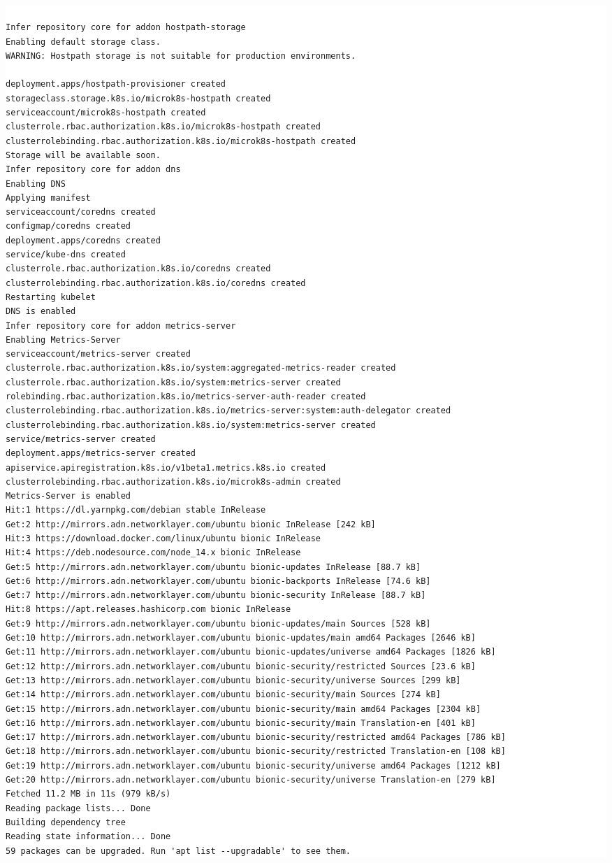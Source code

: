 ```

Infer repository core for addon hostpath-storage
Enabling default storage class.
WARNING: Hostpath storage is not suitable for production environments.

deployment.apps/hostpath-provisioner created
storageclass.storage.k8s.io/microk8s-hostpath created
serviceaccount/microk8s-hostpath created
clusterrole.rbac.authorization.k8s.io/microk8s-hostpath created
clusterrolebinding.rbac.authorization.k8s.io/microk8s-hostpath created
Storage will be available soon.
Infer repository core for addon dns
Enabling DNS
Applying manifest
serviceaccount/coredns created
configmap/coredns created
deployment.apps/coredns created
service/kube-dns created
clusterrole.rbac.authorization.k8s.io/coredns created
clusterrolebinding.rbac.authorization.k8s.io/coredns created
Restarting kubelet
DNS is enabled
Infer repository core for addon metrics-server
Enabling Metrics-Server
serviceaccount/metrics-server created
clusterrole.rbac.authorization.k8s.io/system:aggregated-metrics-reader created
clusterrole.rbac.authorization.k8s.io/system:metrics-server created
rolebinding.rbac.authorization.k8s.io/metrics-server-auth-reader created
clusterrolebinding.rbac.authorization.k8s.io/metrics-server:system:auth-delegator created
clusterrolebinding.rbac.authorization.k8s.io/system:metrics-server created
service/metrics-server created
deployment.apps/metrics-server created
apiservice.apiregistration.k8s.io/v1beta1.metrics.k8s.io created
clusterrolebinding.rbac.authorization.k8s.io/microk8s-admin created
Metrics-Server is enabled
Hit:1 https://dl.yarnpkg.com/debian stable InRelease
Get:2 http://mirrors.adn.networklayer.com/ubuntu bionic InRelease [242 kB]
Hit:3 https://download.docker.com/linux/ubuntu bionic InRelease
Hit:4 https://deb.nodesource.com/node_14.x bionic InRelease
Get:5 http://mirrors.adn.networklayer.com/ubuntu bionic-updates InRelease [88.7 kB]
Get:6 http://mirrors.adn.networklayer.com/ubuntu bionic-backports InRelease [74.6 kB]
Get:7 http://mirrors.adn.networklayer.com/ubuntu bionic-security InRelease [88.7 kB]
Hit:8 https://apt.releases.hashicorp.com bionic InRelease
Get:9 http://mirrors.adn.networklayer.com/ubuntu bionic-updates/main Sources [528 kB]
Get:10 http://mirrors.adn.networklayer.com/ubuntu bionic-updates/main amd64 Packages [2646 kB]
Get:11 http://mirrors.adn.networklayer.com/ubuntu bionic-updates/universe amd64 Packages [1826 kB]
Get:12 http://mirrors.adn.networklayer.com/ubuntu bionic-security/restricted Sources [23.6 kB]
Get:13 http://mirrors.adn.networklayer.com/ubuntu bionic-security/universe Sources [299 kB]
Get:14 http://mirrors.adn.networklayer.com/ubuntu bionic-security/main Sources [274 kB]
Get:15 http://mirrors.adn.networklayer.com/ubuntu bionic-security/main amd64 Packages [2304 kB]
Get:16 http://mirrors.adn.networklayer.com/ubuntu bionic-security/main Translation-en [401 kB]
Get:17 http://mirrors.adn.networklayer.com/ubuntu bionic-security/restricted amd64 Packages [786 kB]
Get:18 http://mirrors.adn.networklayer.com/ubuntu bionic-security/restricted Translation-en [108 kB]
Get:19 http://mirrors.adn.networklayer.com/ubuntu bionic-security/universe amd64 Packages [1212 kB]
Get:20 http://mirrors.adn.networklayer.com/ubuntu bionic-security/universe Translation-en [279 kB]
Fetched 11.2 MB in 11s (979 kB/s)                                                                              
Reading package lists... Done
Building dependency tree       
Reading state information... Done
59 packages can be upgraded. Run 'apt list --upgradable' to see them.
```